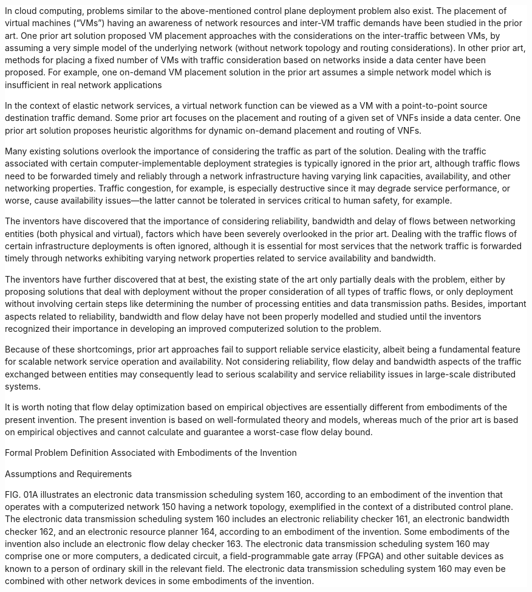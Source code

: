 In cloud computing, problems similar to the above-mentioned control plane deployment problem also exist. The placement of virtual machines (“VMs”) having an awareness of network resources and inter-VM traffic demands have been studied in the prior art. One prior art solution proposed VM placement approaches with the considerations on the inter-traffic between VMs, by assuming a very simple model of the underlying network (without network topology and routing considerations). In other prior art, methods for placing a fixed number of VMs with traffic consideration based on networks inside a data center have been proposed. For example, one on-demand VM placement solution in the prior art assumes a simple network model which is insufficient in real network applications

In the context of elastic network services, a virtual network function can be viewed as a VM with a point-to-point source destination traffic demand. Some prior art focuses on the placement and routing of a given set of VNFs inside a data center. One prior art solution proposes heuristic algorithms for dynamic on-demand placement and routing of VNFs.

Many existing solutions overlook the importance of considering the traffic as part of the solution. Dealing with the traffic associated with certain computer-implementable deployment strategies is typically ignored in the prior art, although traffic flows need to be forwarded timely and reliably through a network infrastructure having varying link capacities, availability, and other networking properties. Traffic congestion, for example, is especially destructive since it may degrade service performance, or worse, cause availability issues—the latter cannot be tolerated in services critical to human safety, for example.

The inventors have discovered that the importance of considering reliability, bandwidth and delay of flows between networking entities (both physical and virtual), factors which have been severely overlooked in the prior art. Dealing with the traffic flows of certain infrastructure deployments is often ignored, although it is essential for most services that the network traffic is forwarded timely through networks exhibiting varying network properties related to service availability and bandwidth.

The inventors have further discovered that at best, the existing state of the art only partially deals with the problem, either by proposing solutions that deal with deployment without the proper consideration of all types of traffic flows, or only deployment without involving certain steps like determining the number of processing entities and data transmission paths. Besides, important aspects related to reliability, bandwidth and flow delay have not been properly modelled and studied until the inventors recognized their importance in developing an improved computerized solution to the problem.

Because of these shortcomings, prior art approaches fail to support reliable service elasticity, albeit being a fundamental feature for scalable network service operation and availability. Not considering reliability, flow delay and bandwidth aspects of the traffic exchanged between entities may consequently lead to serious scalability and service reliability issues in large-scale distributed systems.

It is worth noting that flow delay optimization based on empirical objectives are essentially different from embodiments of the present invention. The present invention is based on well-formulated theory and models, whereas much of the prior art is based on empirical objectives and cannot calculate and guarantee a worst-case flow delay bound.

Formal Problem Definition Associated with Embodiments of the Invention

Assumptions and Requirements

FIG. 01A illustrates an electronic data transmission scheduling system 160, according to an embodiment of the invention that operates with a computerized network 150 having a network topology, exemplified in the context of a distributed control plane. The electronic data transmission scheduling system 160 includes an electronic reliability checker 161, an electronic bandwidth checker 162, and an electronic resource planner 164, according to an embodiment of the invention. Some embodiments of the invention also include an electronic flow delay checker 163. The electronic data transmission scheduling system 160 may comprise one or more computers, a dedicated circuit, a field-programmable gate array (FPGA) and other suitable devices as known to a person of ordinary skill in the relevant field. The electronic data transmission scheduling system 160 may even be combined with other network devices in some embodiments of the invention.
